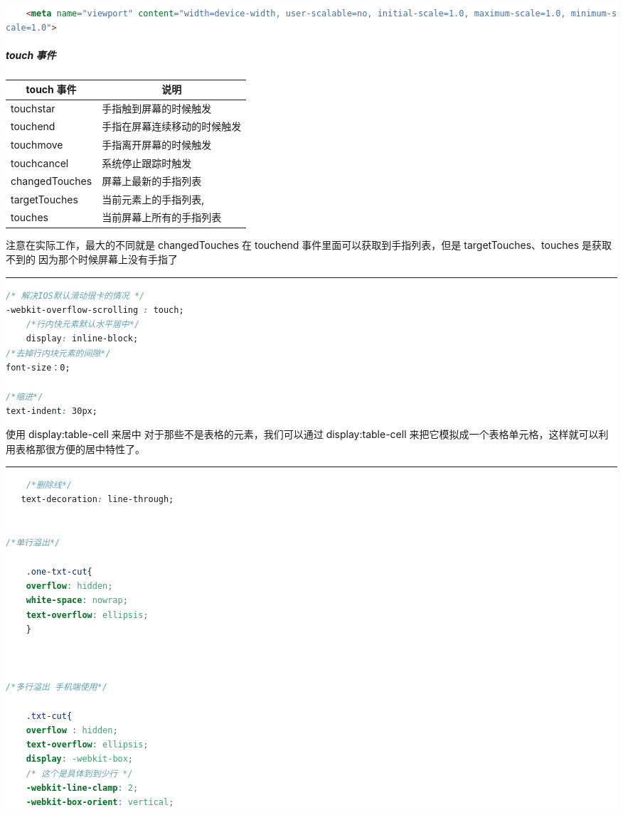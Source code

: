 ```HTML
    <meta name="viewport" content="width=device-width, user-scalable=no, initial-scale=1.0, maximum-scale=1.0, minimum-scale=1.0">
```

##### touch 事件

| touch 事件     | 说明                         |
| -------------- | ---------------------------- |
| touchstar      | 手指触到屏幕的时候触发       |
| touchend       | 手指在屏幕连续移动的时候触发 |
| touchmove      | 手指离开屏幕的时候触发       |
| touchcancel    | 系统停止跟踪时触发           |
| changedTouches | 屏幕上最新的手指列表         |
| targetTouches  | 当前元素上的手指列表,        |
| touches        | 当前屏幕上所有的手指列表     |

注意在实际工作，最大的不同就是 changedTouches 在 touchend 事件里面可以获取到手指列表，但是 targetTouches、touches 是获取不到的 因为那个时候屏幕上没有手指了

---

```CSS
/* 解决IOS默认滑动很卡的情况 */
-webkit-overflow-scrolling : touch;
    /*行内快元素默认水平居中*/
    display: inline-block;
/*去掉行内块元素的间隙*/
font-size：0;

/*缩进*/
text-indent: 30px;
```

使用 display:table-cell 来居中
对于那些不是表格的元素，我们可以通过 display:table-cell 来把它模拟成一个表格单元格，这样就可以利用表格那很方便的居中特性了。

---

```CSS
    /*删除线*/
   text-decoration: line-through;


/*单行溢出*/

    .one-txt-cut{
    overflow: hidden;
    white-space: nowrap;
    text-overflow: ellipsis;
    }



/*多行溢出 手机端使用*/

    .txt-cut{
    overflow : hidden;
    text-overflow: ellipsis;
    display: -webkit-box;
    /* 这个是具体到到少行 */
    -webkit-line-clamp: 2;
    -webkit-box-orient: vertical;
```